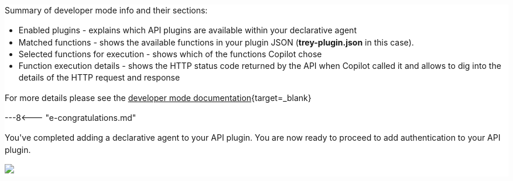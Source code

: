 Summary of developer mode info and their sections:

 * Enabled plugins - explains which API plugins are available within your declarative agent
 * Matched functions - shows the available functions in your plugin JSON (**trey-plugin.json** in this case).
 * Selected functions for execution - shows which of the functions Copilot chose
 * Function execution details - shows the HTTP status code returned by the API when Copilot called it and allows to dig into the details of the HTTP request and response

For more details please see the [developer mode documentation](https://learn.microsoft.com/microsoft-365-copilot/extensibility/debugging-copilot-plugin){target=_blank}

<cc-end-step lab="e3" exercise="3" step="3" />

---8<--- "e-congratulations.md"

You've completed adding a declarative agent to your API plugin. You are now ready to proceed to add authentication to your API plugin. 

<img src="https://m365-visitor-stats.azurewebsites.net/copilot-camp/extend-m365-copilot/03-add-declarative-copilot" />

